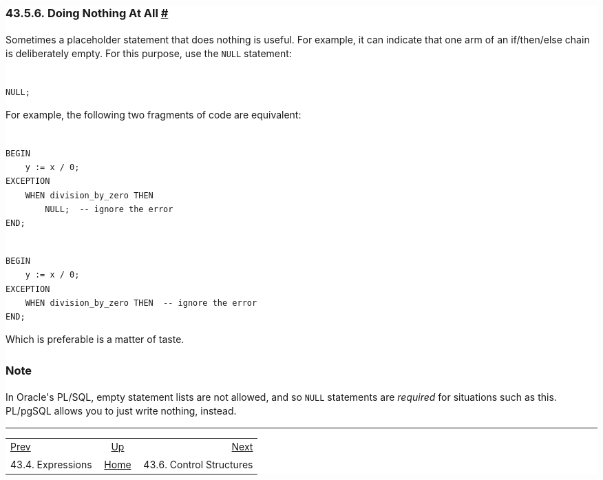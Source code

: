 ### 43.5.6. Doing Nothing At All [#](#PLPGSQL-STATEMENTS-NULL)

Sometimes a placeholder statement that does nothing is useful. For example, it can indicate that one arm of an if/then/else chain is deliberately empty. For this purpose, use the `NULL` statement:

```

NULL;
```

For example, the following two fragments of code are equivalent:

```

BEGIN
    y := x / 0;
EXCEPTION
    WHEN division_by_zero THEN
        NULL;  -- ignore the error
END;
```

```

BEGIN
    y := x / 0;
EXCEPTION
    WHEN division_by_zero THEN  -- ignore the error
END;
```

Which is preferable is a matter of taste.

### Note

In Oracle's PL/SQL, empty statement lists are not allowed, and so `NULL` statements are *required* for situations such as this. PL/pgSQL allows you to just write nothing, instead.

***

|                                                       |                                                                     |                                                                     |
| :---------------------------------------------------- | :-----------------------------------------------------------------: | ------------------------------------------------------------------: |
| [Prev](plpgsql-expressions.html "43.4. Expressions")  | [Up](plpgsql.html "Chapter 43. PL/pgSQL — SQL Procedural Language") |  [Next](plpgsql-control-structures.html "43.6. Control Structures") |
| 43.4. Expressions                                     |        [Home](index.html "PostgreSQL 17devel Documentation")        |                                            43.6. Control Structures |

